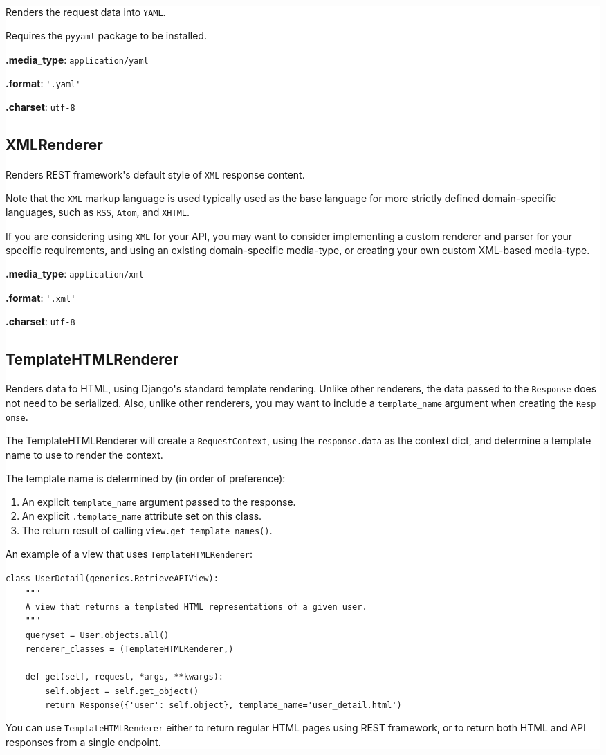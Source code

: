 Renders the request data into `YAML`. 

Requires the `pyyaml` package to be installed.

**.media_type**: `application/yaml`

**.format**: `'.yaml'`

**.charset**: `utf-8`

## XMLRenderer

Renders REST framework's default style of `XML` response content.

Note that the `XML` markup language is used typically used as the base language for more strictly defined domain-specific languages, such as `RSS`, `Atom`, and `XHTML`.

If you are considering using `XML` for your API, you may want to consider implementing a custom renderer and parser for your specific requirements, and using an existing domain-specific media-type, or creating your own custom XML-based media-type.

**.media_type**: `application/xml`

**.format**: `'.xml'`

**.charset**: `utf-8`

## TemplateHTMLRenderer

Renders data to HTML, using Django's standard template rendering.
Unlike other renderers, the data passed to the `Response` does not need to be serialized.  Also, unlike other renderers, you may want to include a `template_name` argument when creating the `Response`.

The TemplateHTMLRenderer will create a `RequestContext`, using the `response.data` as the context dict, and determine a template name to use to render the context.

The template name is determined by (in order of preference):

1. An explicit `template_name` argument passed to the response.
2. An explicit `.template_name` attribute set on this class.
3. The return result of calling `view.get_template_names()`.

An example of a view that uses `TemplateHTMLRenderer`:

    class UserDetail(generics.RetrieveAPIView):
        """
        A view that returns a templated HTML representations of a given user.
        """
        queryset = User.objects.all()
        renderer_classes = (TemplateHTMLRenderer,)

        def get(self, request, *args, **kwargs):
            self.object = self.get_object()
            return Response({'user': self.object}, template_name='user_detail.html')
 
You can use `TemplateHTMLRenderer` either to return regular HTML pages using REST framework, or to return both HTML and API responses from a single endpoint.
